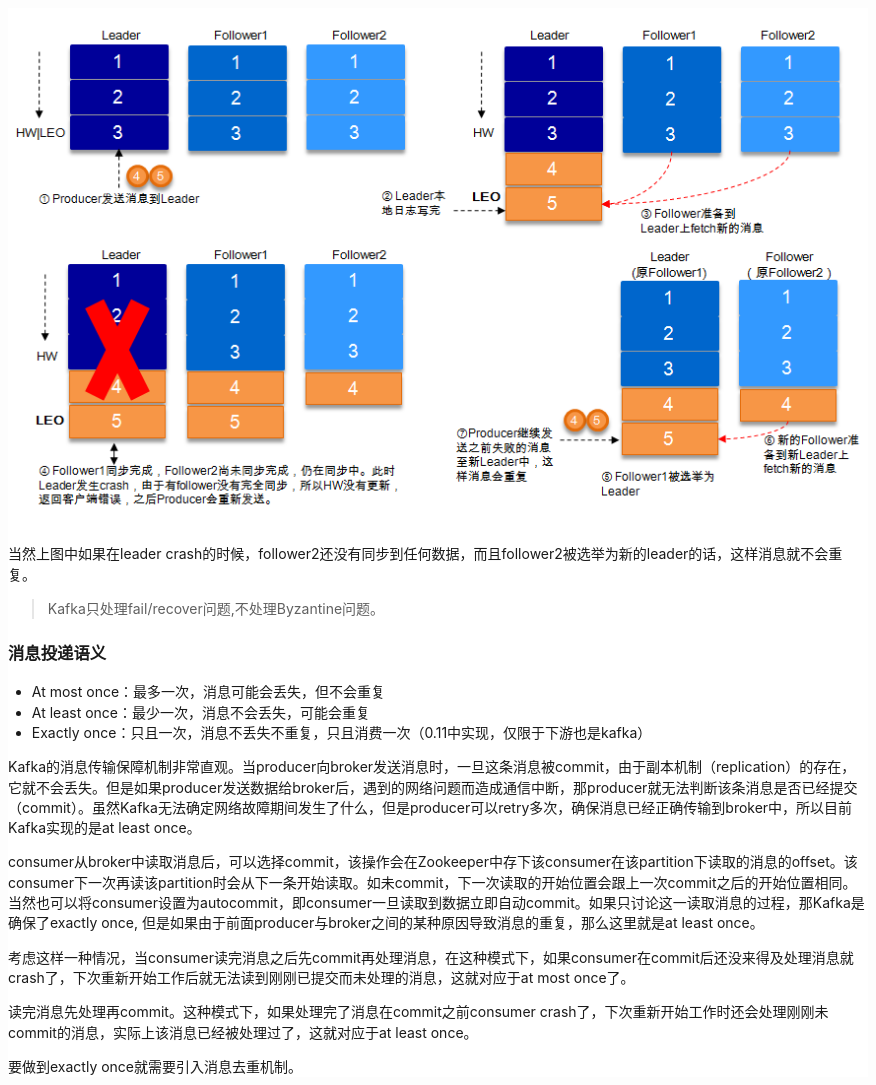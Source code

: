 ![](../../.gitbook/assets/kafka-producer-sync-02.png)

当然上图中如果在leader crash的时候，follower2还没有同步到任何数据，而且follower2被选举为新的leader的话，这样消息就不会重复。

> Kafka只处理fail/recover问题,不处理Byzantine问题。

### 消息投递语义

* At most once：最多一次，消息可能会丢失，但不会重复
* At least once：最少一次，消息不会丢失，可能会重复
* Exactly once：只且一次，消息不丢失不重复，只且消费一次（0.11中实现，仅限于下游也是kafka）

Kafka的消息传输保障机制非常直观。当producer向broker发送消息时，一旦这条消息被commit，由于副本机制（replication）的存在，它就不会丢失。但是如果producer发送数据给broker后，遇到的网络问题而造成通信中断，那producer就无法判断该条消息是否已经提交（commit）。虽然Kafka无法确定网络故障期间发生了什么，但是producer可以retry多次，确保消息已经正确传输到broker中，所以目前Kafka实现的是at least once。

consumer从broker中读取消息后，可以选择commit，该操作会在Zookeeper中存下该consumer在该partition下读取的消息的offset。该consumer下一次再读该partition时会从下一条开始读取。如未commit，下一次读取的开始位置会跟上一次commit之后的开始位置相同。当然也可以将consumer设置为autocommit，即consumer一旦读取到数据立即自动commit。如果只讨论这一读取消息的过程，那Kafka是确保了exactly once, 但是如果由于前面producer与broker之间的某种原因导致消息的重复，那么这里就是at least once。

考虑这样一种情况，当consumer读完消息之后先commit再处理消息，在这种模式下，如果consumer在commit后还没来得及处理消息就crash了，下次重新开始工作后就无法读到刚刚已提交而未处理的消息，这就对应于at most once了。

读完消息先处理再commit。这种模式下，如果处理完了消息在commit之前consumer crash了，下次重新开始工作时还会处理刚刚未commit的消息，实际上该消息已经被处理过了，这就对应于at least once。

要做到exactly once就需要引入消息去重机制。
